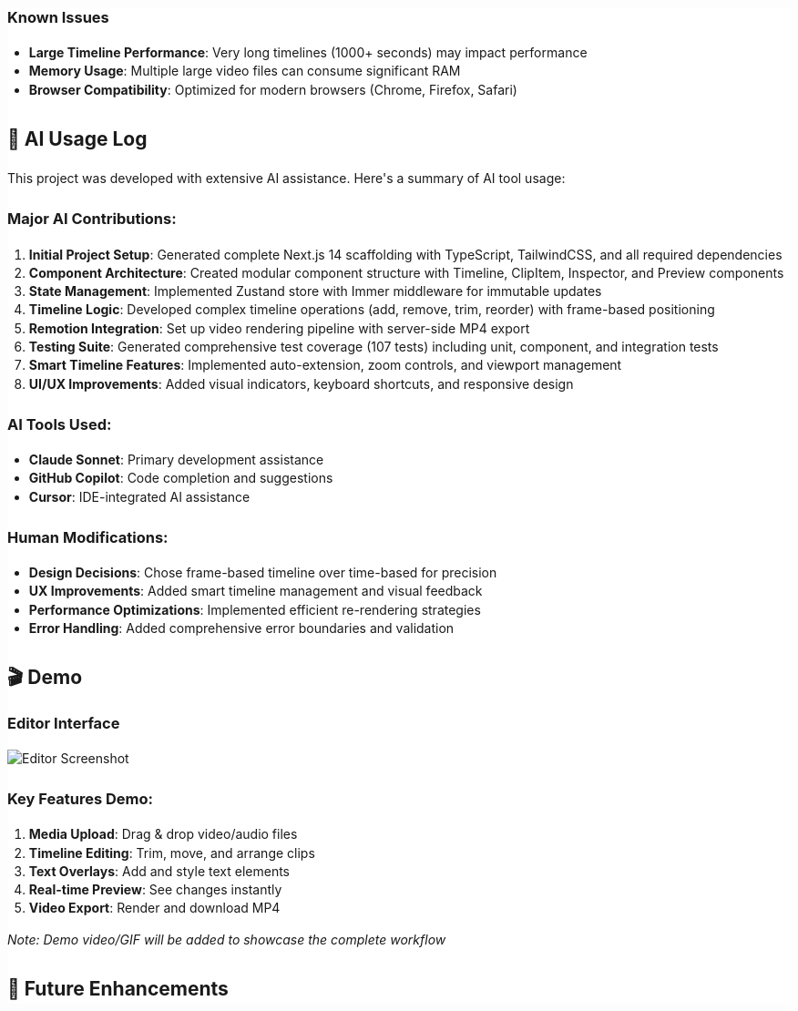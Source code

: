 ### Known Issues
- **Large Timeline Performance**: Very long timelines (1000+ seconds) may impact performance
- **Memory Usage**: Multiple large video files can consume significant RAM
- **Browser Compatibility**: Optimized for modern browsers (Chrome, Firefox, Safari)

## 🤖 AI Usage Log

This project was developed with extensive AI assistance. Here's a summary of AI tool usage:

### Major AI Contributions:
1. **Initial Project Setup**: Generated complete Next.js 14 scaffolding with TypeScript, TailwindCSS, and all required dependencies
2. **Component Architecture**: Created modular component structure with Timeline, ClipItem, Inspector, and Preview components
3. **State Management**: Implemented Zustand store with Immer middleware for immutable updates
4. **Timeline Logic**: Developed complex timeline operations (add, remove, trim, reorder) with frame-based positioning
5. **Remotion Integration**: Set up video rendering pipeline with server-side MP4 export
6. **Testing Suite**: Generated comprehensive test coverage (107 tests) including unit, component, and integration tests
7. **Smart Timeline Features**: Implemented auto-extension, zoom controls, and viewport management
8. **UI/UX Improvements**: Added visual indicators, keyboard shortcuts, and responsive design

### AI Tools Used:
- **Claude Sonnet**: Primary development assistance
- **GitHub Copilot**: Code completion and suggestions
- **Cursor**: IDE-integrated AI assistance

### Human Modifications:
- **Design Decisions**: Chose frame-based timeline over time-based for precision
- **UX Improvements**: Added smart timeline management and visual feedback
- **Performance Optimizations**: Implemented efficient re-rendering strategies
- **Error Handling**: Added comprehensive error boundaries and validation

## 🎬 Demo

### Editor Interface
![Editor Screenshot](./docs/editor-screenshot.png)

### Key Features Demo:
1. **Media Upload**: Drag & drop video/audio files
2. **Timeline Editing**: Trim, move, and arrange clips
3. **Text Overlays**: Add and style text elements
4. **Real-time Preview**: See changes instantly
5. **Video Export**: Render and  download MP4

*Note: Demo video/GIF will be added to showcase the complete workflow*

## 🚀 Future Enhancements
